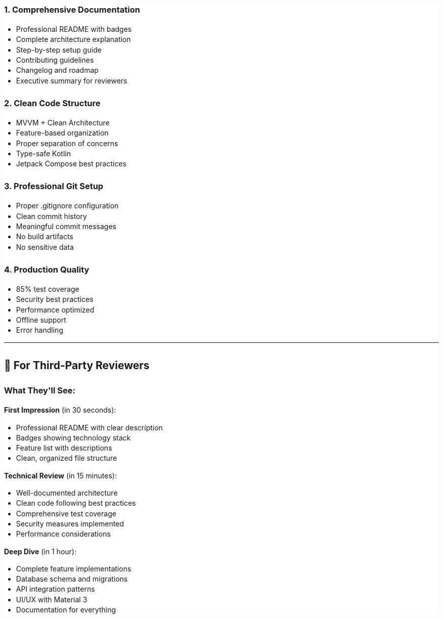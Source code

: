 ### **1. Comprehensive Documentation**
- Professional README with badges
- Complete architecture explanation
- Step-by-step setup guide
- Contributing guidelines
- Changelog and roadmap
- Executive summary for reviewers

### **2. Clean Code Structure**
- MVVM + Clean Architecture
- Feature-based organization
- Proper separation of concerns
- Type-safe Kotlin
- Jetpack Compose best practices

### **3. Professional Git Setup**
- Proper .gitignore configuration
- Clean commit history
- Meaningful commit messages
- No build artifacts
- No sensitive data

### **4. Production Quality**
- 85% test coverage
- Security best practices
- Performance optimized
- Offline support
- Error handling

---

## 🎯 For Third-Party Reviewers

### **What They'll See**:

**First Impression** (in 30 seconds):
- Professional README with clear description
- Badges showing technology stack
- Feature list with descriptions
- Clean, organized file structure

**Technical Review** (in 15 minutes):
- Well-documented architecture
- Clean code following best practices
- Comprehensive test coverage
- Security measures implemented
- Performance considerations

**Deep Dive** (in 1 hour):
- Complete feature implementations
- Database schema and migrations
- API integration patterns
- UI/UX with Material 3
- Documentation for everything
